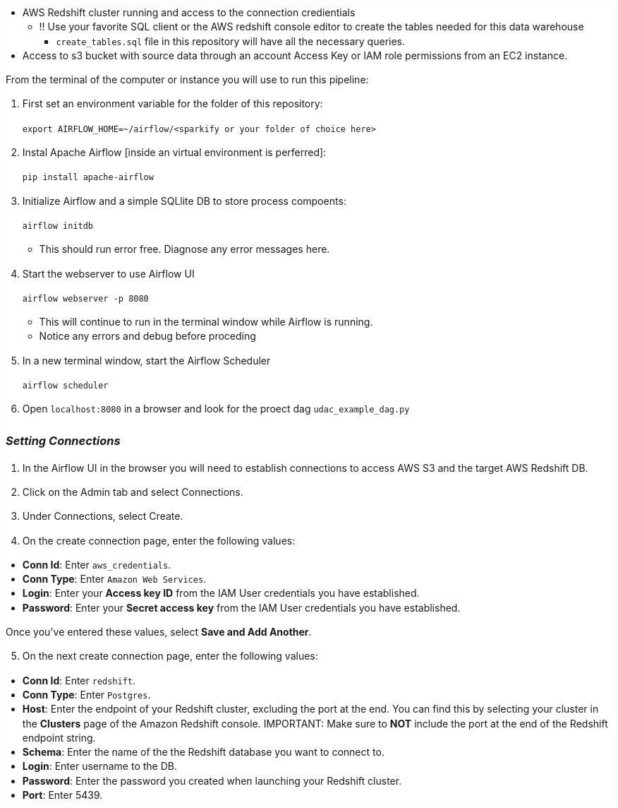- AWS Redshift cluster running and access to the connection credientials 
    - !! Use your favorite SQL client or the AWS redshift console editor to create the tables needed for this data warehouse
        - `create_tables.sql` file in this repository will have all the necessary queries. 
- Access to s3 bucket with source data through an account Access Key or IAM role permissions from an EC2 instance.

From the terminal of the computer or instance you will use to run this pipeline: 

1. First set an environment variable for the folder of this repository: 

    `export AIRFLOW_HOME=~/airflow/<sparkify or your folder of choice here>`

2. Instal Apache Airflow [inside an virtual environment is perferred]: 

    `pip install apache-airflow`

3. Initialize Airflow and a simple SQLlite DB to store process compoents:

    `airflow initdb`

    - This should run error free. Diagnose any error messages here.

4. Start the webserver to use Airflow UI

    `airflow webserver -p 8080` 
    
    - This will continue to run in the terminal window while Airflow is running. 
    - Notice any errors and debug before proceding

5. In a new terminal window, start the Airflow Scheduler

    `airflow scheduler`


6. Open `localhost:8080` in a browser and look for the proect dag `udac_example_dag.py`

### _Setting Connections_

1. In the Airflow UI in the browser you will need to establish connections to access AWS S3 and the target AWS Redshift DB. 

2. Click on the Admin tab and select Connections.

3. Under Connections, select Create.

4. On the create connection page, enter the following values:

 - **Conn Id**: Enter `aws_credentials`.
 - **Conn Type**: Enter `Amazon Web Services`.
 - **Login**: Enter your **Access key ID** from the IAM User credentials you have established.
 - **Password**: Enter your **Secret access key** from the IAM User credentials you have established.
 
Once you've entered these values, select **Save and Add Another**.


5. On the next create connection page, enter the following values:


- **Conn Id**: Enter `redshift`.
- **Conn Type**: Enter `Postgres`.
- **Host**: Enter the endpoint of your Redshift cluster, excluding the port at the end. You can find this by selecting your cluster in the **Clusters** page of the Amazon Redshift console. IMPORTANT: Make sure to **NOT** include the port at the end of the Redshift endpoint string.
- **Schema**: Enter the name of the the Redshift database you want to connect to.
- **Login**: Enter username to the DB.
- **Password**: Enter the password you created when launching your Redshift cluster.
- **Port**: Enter 5439.
